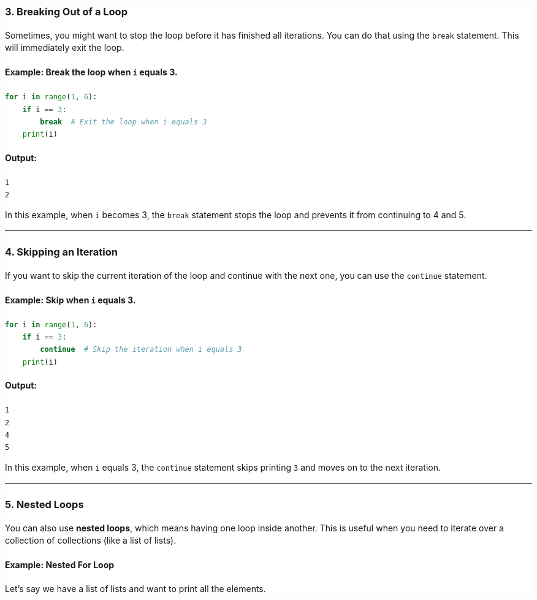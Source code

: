 
### 3. **Breaking Out of a Loop**
Sometimes, you might want to stop the loop before it has finished all iterations. You can do that using the `break` statement. This will immediately exit the loop.

#### Example: Break the loop when `i` equals 3.
```python
for i in range(1, 6):
    if i == 3:
        break  # Exit the loop when i equals 3
    print(i)
```

#### Output:
```
1
2
```

In this example, when `i` becomes 3, the `break` statement stops the loop and prevents it from continuing to 4 and 5.

---

### 4. **Skipping an Iteration**
If you want to skip the current iteration of the loop and continue with the next one, you can use the `continue` statement.

#### Example: Skip when `i` equals 3.
```python
for i in range(1, 6):
    if i == 3:
        continue  # Skip the iteration when i equals 3
    print(i)
```

#### Output:
```
1
2
4
5
```

In this example, when `i` equals 3, the `continue` statement skips printing `3` and moves on to the next iteration.

---

### 5. **Nested Loops**
You can also use **nested loops**, which means having one loop inside another. This is useful when you need to iterate over a collection of collections (like a list of lists).

#### Example: Nested For Loop
Let’s say we have a list of lists and want to print all the elements.
